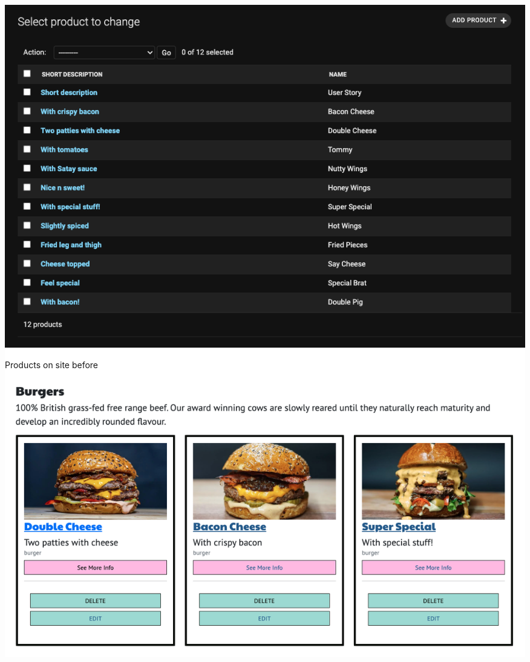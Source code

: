 <img src="images/us-24/product-admin-after.png" alt="Products admin model showing newly added product">

Products on site before

<img src="images/us-24/menu-before.png" alt="Three burgers on the menu page">
